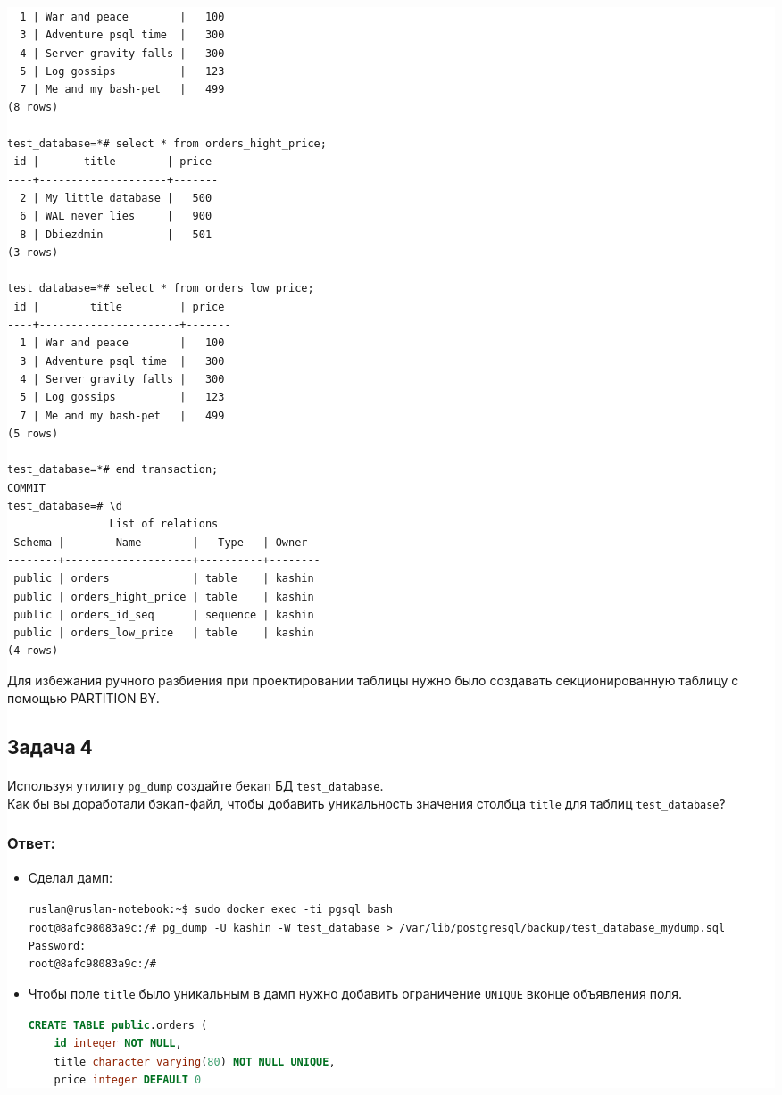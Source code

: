 ```shell
  1 | War and peace        |   100
  3 | Adventure psql time  |   300
  4 | Server gravity falls |   300
  5 | Log gossips          |   123
  7 | Me and my bash-pet   |   499
(8 rows)

test_database=*# select * from orders_hight_price;
 id |       title        | price 
----+--------------------+-------
  2 | My little database |   500
  6 | WAL never lies     |   900
  8 | Dbiezdmin          |   501
(3 rows)

test_database=*# select * from orders_low_price;
 id |        title         | price 
----+----------------------+-------
  1 | War and peace        |   100
  3 | Adventure psql time  |   300
  4 | Server gravity falls |   300
  5 | Log gossips          |   123
  7 | Me and my bash-pet   |   499
(5 rows)

test_database=*# end transaction;
COMMIT
test_database=# \d
                List of relations
 Schema |        Name        |   Type   | Owner  
--------+--------------------+----------+--------
 public | orders             | table    | kashin
 public | orders_hight_price | table    | kashin
 public | orders_id_seq      | sequence | kashin
 public | orders_low_price   | table    | kashin
(4 rows)

```
Для избежания ручного разбиения при проектировании таблицы нужно было создавать секционированную таблицу с помощью PARTITION BY.

## Задача 4

Используя утилиту `pg_dump` создайте бекап БД `test_database`.  
Как бы вы доработали бэкап-файл, чтобы добавить уникальность значения столбца `title` для таблиц `test_database`?

### Ответ:  
- Сделал дамп:
  ```shell
  ruslan@ruslan-notebook:~$ sudo docker exec -ti pgsql bash
  root@8afc98083a9c:/# pg_dump -U kashin -W test_database > /var/lib/postgresql/backup/test_database_mydump.sql
  Password: 
  root@8afc98083a9c:/# 
  ```
- Чтобы поле `title` было уникальным в дамп нужно добавить ограничение `UNIQUE` вконце объявления поля.
  ```sql
  CREATE TABLE public.orders (
      id integer NOT NULL,
      title character varying(80) NOT NULL UNIQUE,
      price integer DEFAULT 0
  ```